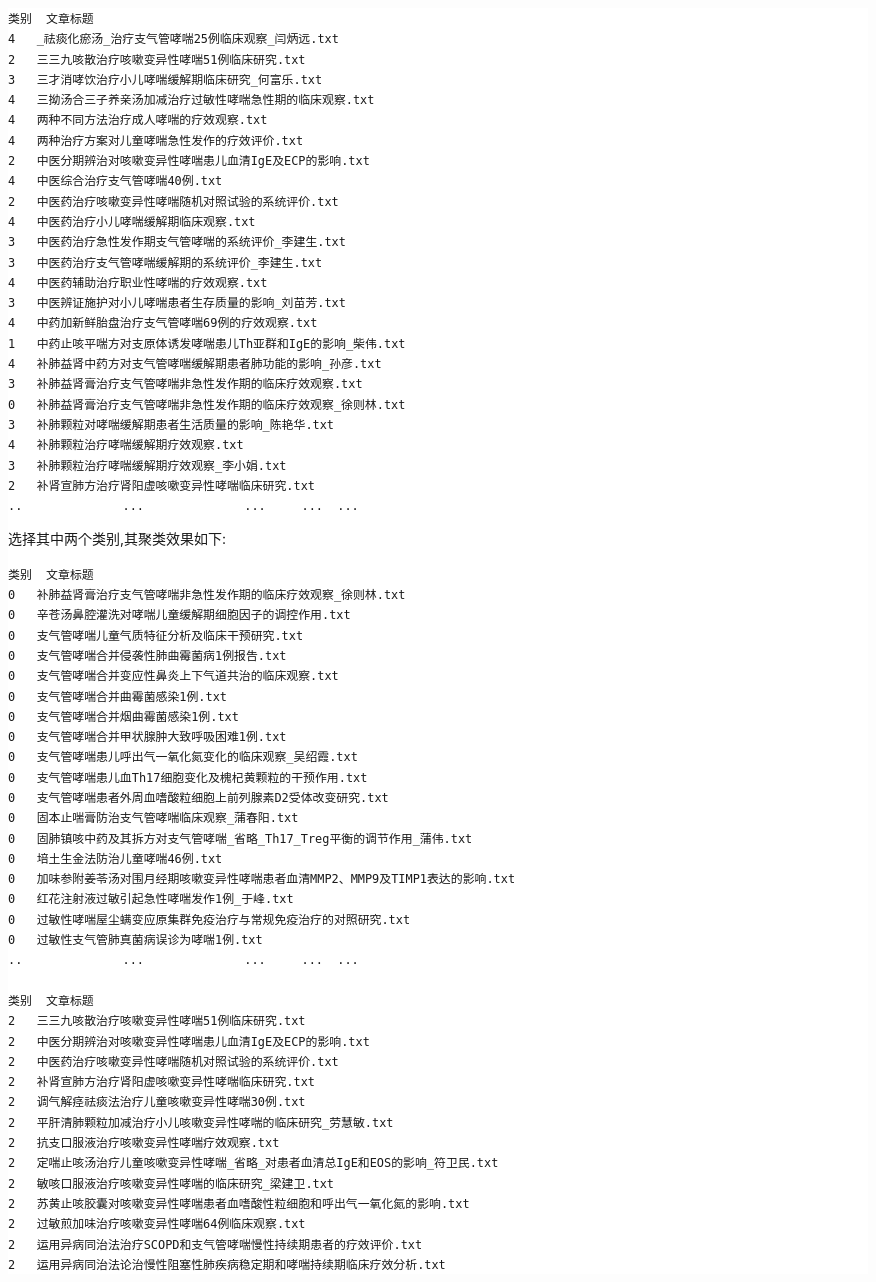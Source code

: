 ```
类别	文章标题
4	_祛痰化瘀汤_治疗支气管哮喘25例临床观察_闫炳远.txt
2	三三九咳散治疗咳嗽变异性哮喘51例临床研究.txt
3	三才消哮饮治疗小儿哮喘缓解期临床研究_何富乐.txt
4	三拗汤合三子养亲汤加减治疗过敏性哮喘急性期的临床观察.txt
4	两种不同方法治疗成人哮喘的疗效观察.txt
4	两种治疗方案对儿童哮喘急性发作的疗效评价.txt
2	中医分期辨治对咳嗽变异性哮喘患儿血清IgE及ECP的影响.txt
4	中医综合治疗支气管哮喘40例.txt
2	中医药治疗咳嗽变异性哮喘随机对照试验的系统评价.txt
4	中医药治疗小儿哮喘缓解期临床观察.txt
3	中医药治疗急性发作期支气管哮喘的系统评价_李建生.txt
3	中医药治疗支气管哮喘缓解期的系统评价_李建生.txt
4	中医药辅助治疗职业性哮喘的疗效观察.txt
3	中医辨证施护对小儿哮喘患者生存质量的影响_刘苗芳.txt
4	中药加新鲜胎盘治疗支气管哮喘69例的疗效观察.txt
1	中药止咳平喘方对支原体诱发哮喘患儿Th亚群和IgE的影响_柴伟.txt
4	补肺益肾中药方对支气管哮喘缓解期患者肺功能的影响_孙彦.txt
3	补肺益肾膏治疗支气管哮喘非急性发作期的临床疗效观察.txt
0	补肺益肾膏治疗支气管哮喘非急性发作期的临床疗效观察_徐则林.txt
3	补肺颗粒对哮喘缓解期患者生活质量的影响_陈艳华.txt
4	补肺颗粒治疗哮喘缓解期疗效观察.txt
3	补肺颗粒治疗哮喘缓解期疗效观察_李小娟.txt
2	补肾宣肺方治疗肾阳虚咳嗽变异性哮喘临床研究.txt
..              ...              ...     ...  ...
```

选择其中两个类别,其聚类效果如下:
```
类别	文章标题
0	补肺益肾膏治疗支气管哮喘非急性发作期的临床疗效观察_徐则林.txt
0	辛苍汤鼻腔灌洗对哮喘儿童缓解期细胞因子的调控作用.txt
0	支气管哮喘儿童气质特征分析及临床干预研究.txt
0	支气管哮喘合并侵袭性肺曲霉菌病1例报告.txt
0	支气管哮喘合并变应性鼻炎上下气道共治的临床观察.txt
0	支气管哮喘合并曲霉菌感染1例.txt
0	支气管哮喘合并烟曲霉菌感染1例.txt
0	支气管哮喘合并甲状腺肿大致呼吸困难1例.txt
0	支气管哮喘患儿呼出气一氧化氮变化的临床观察_吴绍霞.txt
0	支气管哮喘患儿血Th17细胞变化及槐杞黄颗粒的干预作用.txt
0	支气管哮喘患者外周血嗜酸粒细胞上前列腺素D2受体改变研究.txt
0	固本止喘膏防治支气管哮喘临床观察_蒲春阳.txt
0	固肺镇咳中药及其拆方对支气管哮喘_省略_Th17_Treg平衡的调节作用_蒲伟.txt
0	培土生金法防治儿童哮喘46例.txt
0	加味参附姜苓汤对围月经期咳嗽变异性哮喘患者血清MMP2、MMP9及TIMP1表达的影响.txt
0	红花注射液过敏引起急性哮喘发作1例_于峰.txt
0	过敏性哮喘屋尘螨变应原集群免疫治疗与常规免疫治疗的对照研究.txt
0	过敏性支气管肺真菌病误诊为哮喘1例.txt
..              ...              ...     ...  ...

类别	文章标题
2	三三九咳散治疗咳嗽变异性哮喘51例临床研究.txt
2	中医分期辨治对咳嗽变异性哮喘患儿血清IgE及ECP的影响.txt
2	中医药治疗咳嗽变异性哮喘随机对照试验的系统评价.txt
2	补肾宣肺方治疗肾阳虚咳嗽变异性哮喘临床研究.txt
2	调气解痉祛痰法治疗儿童咳嗽变异性哮喘30例.txt
2	平肝清肺颗粒加减治疗小儿咳嗽变异性哮喘的临床研究_劳慧敏.txt
2	抗支口服液治疗咳嗽变异性哮喘疗效观察.txt
2	定喘止咳汤治疗儿童咳嗽变异性哮喘_省略_对患者血清总IgE和EOS的影响_符卫民.txt
2	敏咳口服液治疗咳嗽变异性哮喘的临床研究_梁建卫.txt
2	苏黄止咳胶囊对咳嗽变异性哮喘患者血嗜酸性粒细胞和呼出气一氧化氮的影响.txt
2	过敏煎加味治疗咳嗽变异性哮喘64例临床观察.txt
2	运用异病同治法治疗SCOPD和支气管哮喘慢性持续期患者的疗效评价.txt
2	运用异病同治法论治慢性阻塞性肺疾病稳定期和哮喘持续期临床疗效分析.txt
```